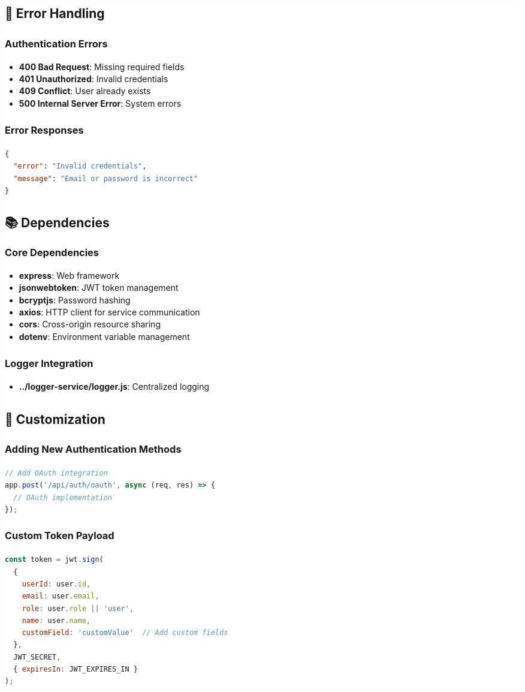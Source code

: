 ## 🚨 Error Handling

### Authentication Errors
- **400 Bad Request**: Missing required fields
- **401 Unauthorized**: Invalid credentials
- **409 Conflict**: User already exists
- **500 Internal Server Error**: System errors

### Error Responses
```json
{
  "error": "Invalid credentials",
  "message": "Email or password is incorrect"
}
```

## 📚 Dependencies

### Core Dependencies
- **express**: Web framework
- **jsonwebtoken**: JWT token management
- **bcryptjs**: Password hashing
- **axios**: HTTP client for service communication
- **cors**: Cross-origin resource sharing
- **dotenv**: Environment variable management

### Logger Integration
- **../logger-service/logger.js**: Centralized logging

## 🔧 Customization

### Adding New Authentication Methods
```javascript
// Add OAuth integration
app.post('/api/auth/oauth', async (req, res) => {
  // OAuth implementation
});
```

### Custom Token Payload
```javascript
const token = jwt.sign(
  { 
    userId: user.id, 
    email: user.email, 
    role: user.role || 'user',
    name: user.name,
    customField: 'customValue'  // Add custom fields
  },
  JWT_SECRET,
  { expiresIn: JWT_EXPIRES_IN }
);
```
